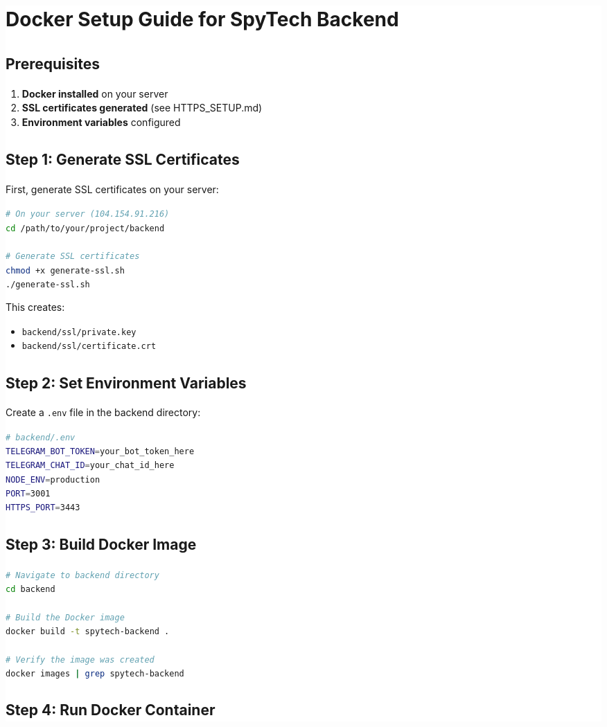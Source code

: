 # Docker Setup Guide for SpyTech Backend

## Prerequisites

1. **Docker installed** on your server
2. **SSL certificates generated** (see HTTPS_SETUP.md)
3. **Environment variables** configured

## Step 1: Generate SSL Certificates

First, generate SSL certificates on your server:

```bash
# On your server (104.154.91.216)
cd /path/to/your/project/backend

# Generate SSL certificates
chmod +x generate-ssl.sh
./generate-ssl.sh
```

This creates:
- `backend/ssl/private.key`
- `backend/ssl/certificate.crt`

## Step 2: Set Environment Variables

Create a `.env` file in the backend directory:

```bash
# backend/.env
TELEGRAM_BOT_TOKEN=your_bot_token_here
TELEGRAM_CHAT_ID=your_chat_id_here
NODE_ENV=production
PORT=3001
HTTPS_PORT=3443
```

## Step 3: Build Docker Image

```bash
# Navigate to backend directory
cd backend

# Build the Docker image
docker build -t spytech-backend .

# Verify the image was created
docker images | grep spytech-backend
```

## Step 4: Run Docker Container
